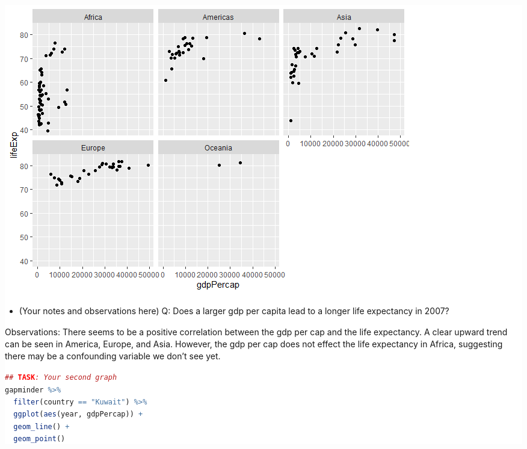 ![](c04-gapminder-assignment_files/figure-gfm/q5-task1-1.png)

- (Your notes and observations here) Q: Does a larger gdp per capita
  lead to a longer life expectancy in 2007?

Observations: There seems to be a positive correlation between the gdp
per cap and the life expectancy. A clear upward trend can be seen in
America, Europe, and Asia. However, the gdp per cap does not effect the
life expectancy in Africa, suggesting there may be a confounding
variable we don’t see yet.

``` r
## TASK: Your second graph
gapminder %>%
  filter(country == "Kuwait") %>%
  ggplot(aes(year, gdpPercap)) +
  geom_line() +
  geom_point()
```
